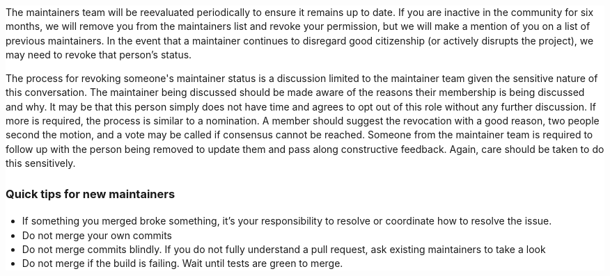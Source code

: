 The maintainers team will be reevaluated periodically to ensure it remains up to date. If you are inactive in the community for six months, we will remove you from the maintainers list and revoke your permission, but we will make a mention of you on a list of previous maintainers. In the event that a maintainer continues to disregard good citizenship (or actively disrupts the project), we may need to revoke that person’s status.

The process for revoking someone's maintainer status is a discussion limited to the maintainer team given the sensitive nature of this conversation. The maintainer being discussed should be made aware of the reasons their membership is being discussed and why. It may be that this person simply does not have time and agrees to opt out of this role without any further discussion. If more is required, the process is similar to a nomination. A member should suggest the revocation with a good reason, two people second the motion, and a vote may be called if consensus cannot be reached. Someone from the maintainer team is required to follow up with the person being removed to update them and pass along constructive feedback. Again, care should be taken to do this sensitively.

### Quick tips for new maintainers

- If something you merged broke something, it’s your responsibility to resolve or coordinate how to resolve the issue.
- Do not merge your own commits
- Do not merge commits blindly. If you do not fully understand a pull request, ask existing maintainers to take a look
- Do not merge if the build is failing. Wait until tests are green to merge.

[1]: http://contributor-covenant.org/version/1/4/code_of_conduct.md
[2]: mailto:patternfly@redhat.com
[3]: https://github.com/angular/angular.js/blob/master/DEVELOPERS.md#type
